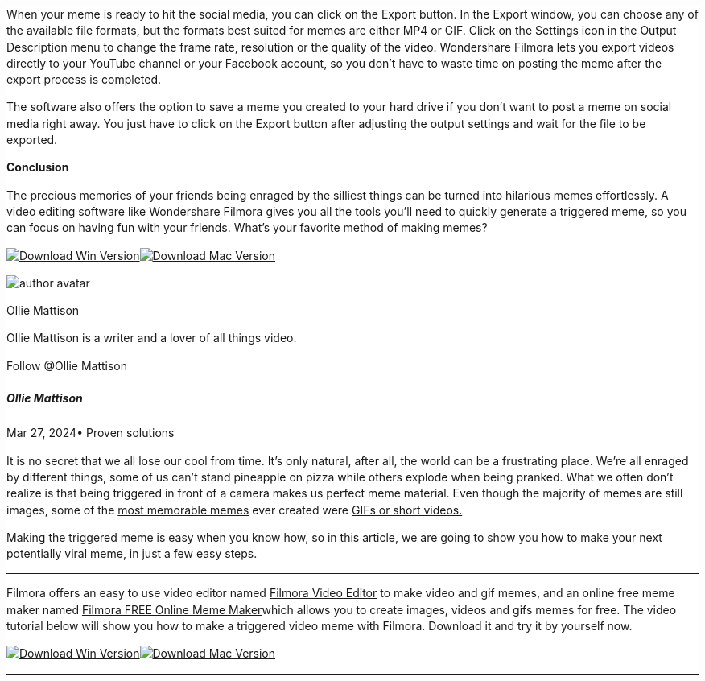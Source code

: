  When your meme is ready to hit the social media, you can click on the Export button. In the Export window, you can choose any of the available file formats, but the formats best suited for memes are either MP4 or GIF. Click on the Settings icon in the Output Description menu to change the frame rate, resolution or the quality of the video. Wondershare Filmora lets you export videos directly to your YouTube channel or your Facebook account, so you don’t have to waste time on posting the meme after the export process is completed.

 The software also offers the option to save a meme you created to your hard drive if you don’t want to post a meme on social media right away. You just have to click on the Export button after adjusting the output settings and wait for the file to be exported.

**Conclusion**

 The precious memories of your friends being enraged by the silliest things can be turned into hilarious memes effortlessly. A video editing software like Wondershare Filmora gives you all the tools you’ll need to quickly generate a triggered meme, so you can focus on having fun with your friends. What’s your favorite method of making memes?

[![Download Win Version](https://images.wondershare.com/filmora/guide/download-btn-win.jpg)](https://tools.techidaily.com/wondershare/filmora/download/)[![Download Mac Version](https://images.wondershare.com/filmora/guide/download-btn-mac.jpg)](https://tools.techidaily.com/wondershare/filmora/download/)

![author avatar](https://images.wondershare.com/filmora/article-images/ollie-mattison.jpg)

Ollie Mattison

Ollie Mattison is a writer and a lover of all things video.

Follow @Ollie Mattison

##### Ollie Mattison

 Mar 27, 2024• Proven solutions

 It is no secret that we all lose our cool from time. It’s only natural, after all, the world can be a frustrating place. We’re all enraged by different things, some of us can’t stand pineapple on pizza while others explode when being pranked. What we often don’t realize is that being triggered in front of a camera makes us perfect meme material. Even though the majority of memes are still images, some of the [most memorable memes](https://tools.techidaily.com/wondershare/filmora/download/) ever created were [GIFs or short videos.](https://tools.techidaily.com/wondershare/filmora/download/)

 Making the triggered meme is easy when you know how, so in this article, we are going to show you how to make your next potentially viral meme, in just a few easy steps.

---

 Filmora offers an easy to use video editor named [Filmora Video Editor](https://tools.techidaily.com/wondershare/filmora/download/) to make video and gif memes, and an online free meme maker named [Filmora FREE Online Meme Maker](https://tools.techidaily.com/wondershare/filmora/download/)which allows you to create images, videos and gifs memes for free. The video tutorial below will show you how to make a triggered video meme with Filmora. Download it and try it by yourself now.

[![Download Win Version](https://images.wondershare.com/filmora/guide/download-btn-win.jpg)](https://tools.techidaily.com/wondershare/filmora/download/)[![Download Mac Version](https://images.wondershare.com/filmora/guide/download-btn-mac.jpg)](https://tools.techidaily.com/wondershare/filmora/download/)

---